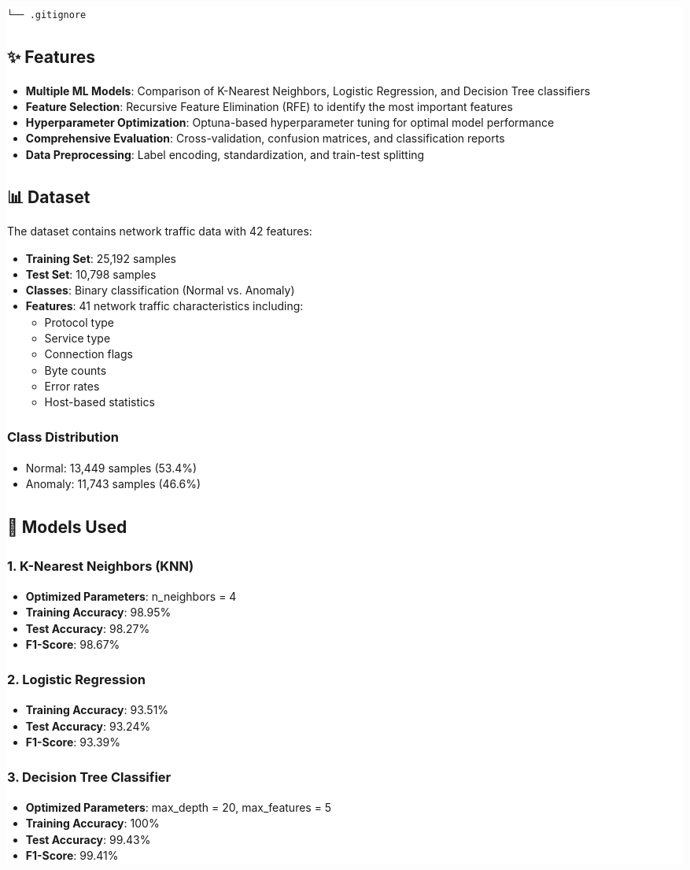 ```
└── .gitignore
```

## ✨ Features

- **Multiple ML Models**: Comparison of K-Nearest Neighbors, Logistic Regression, and Decision Tree classifiers
- **Feature Selection**: Recursive Feature Elimination (RFE) to identify the most important features
- **Hyperparameter Optimization**: Optuna-based hyperparameter tuning for optimal model performance
- **Comprehensive Evaluation**: Cross-validation, confusion matrices, and classification reports
- **Data Preprocessing**: Label encoding, standardization, and train-test splitting

## 📊 Dataset

The dataset contains network traffic data with 42 features:
- **Training Set**: 25,192 samples
- **Test Set**: 10,798 samples
- **Classes**: Binary classification (Normal vs. Anomaly)
- **Features**: 41 network traffic characteristics including:
  - Protocol type
  - Service type
  - Connection flags
  - Byte counts
  - Error rates
  - Host-based statistics

### Class Distribution
- Normal: 13,449 samples (53.4%)
- Anomaly: 11,743 samples (46.6%)

## 🤖 Models Used

### 1. K-Nearest Neighbors (KNN)
- **Optimized Parameters**: n_neighbors = 4
- **Training Accuracy**: 98.95%
- **Test Accuracy**: 98.27%
- **F1-Score**: 98.67%

### 2. Logistic Regression
- **Training Accuracy**: 93.51%
- **Test Accuracy**: 93.24%
- **F1-Score**: 93.39%

### 3. Decision Tree Classifier
- **Optimized Parameters**: max_depth = 20, max_features = 5
- **Training Accuracy**: 100%
- **Test Accuracy**: 99.43%
- **F1-Score**: 99.41%
